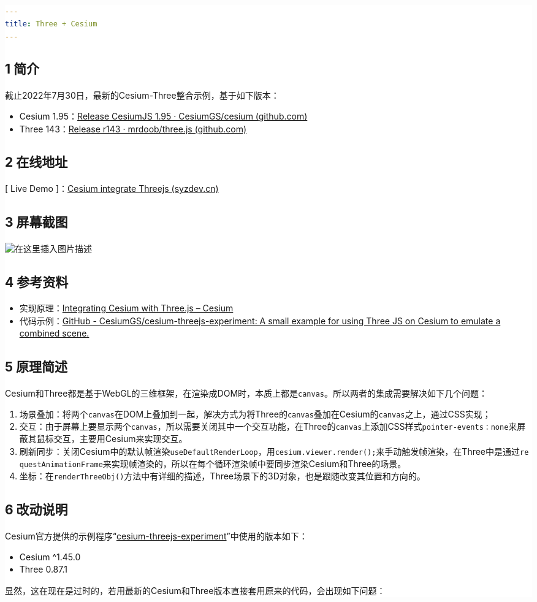 ```yaml
---
title: Three + Cesium
---
```


## 1 简介

截止2022年7月30日，最新的Cesium-Three整合示例，基于如下版本：

- Cesium 1.95：[Release CesiumJS 1.95 · CesiumGS/cesium (github.com)](https://github.com/CesiumGS/cesium/releases/tag/1.95)
- Three 143：[Release r143 · mrdoob/three.js (github.com)](https://github.com/mrdoob/three.js/releases/tag/r143)

## 2 在线地址

[ Live Demo ]：[Cesium integrate Threejs (syzdev.cn)](https://syzdev.cn/cesium-docs-demo/cesium-three/cesium-three.html)

## 3 屏幕截图

![在这里插入图片描述](https://img-blog.csdnimg.cn/68714e9ce3194a43b0f33e700d4641b9.png#pic_center)

## 4 参考资料

- 实现原理：[Integrating Cesium with Three.js – Cesium](https://cesium.com/blog/2017/10/23/integrating-cesium-with-threejs/)
- 代码示例：[GitHub - CesiumGS/cesium-threejs-experiment: A small example for using Three JS on Cesium to emulate a combined scene.](https://github.com/CesiumGS/cesium-threejs-experiment)

## 5 原理简述

Cesium和Three都是基于WebGL的三维框架，在渲染成DOM时，本质上都是`canvas`。所以两者的集成需要解决如下几个问题：

1. 场景叠加：将两个`canvas`在DOM上叠加到一起，解决方式为将Three的`canvas`叠加在Cesium的`canvas`之上，通过CSS实现；
2. 交互：由于屏幕上要显示两个`canvas`，所以需要关闭其中一个交互功能，在Three的`canvas`上添加CSS样式`pointer-events：none`来屏蔽其鼠标交互，主要用Cesium来实现交互。
3. 刷新同步：关闭Cesium中的默认帧渲染`useDefaultRenderLoop`，用`cesium.viewer.render();`来手动触发帧渲染，在Three中是通过`requestAnimationFrame`来实现帧渲染的，所以在每个循环渲染帧中要同步渲染Cesium和Three的场景。
4. 坐标：在`renderThreeObj()`方法中有详细的描述，Three场景下的3D对象，也是跟随改变其位置和方向的。

## 6 改动说明

Cesium官方提供的示例程序“[cesium-threejs-experiment](https://github.com/CesiumGS/cesium-threejs-experiment)”中使用的版本如下：

- Cesium ^1.45.0
- Three 0.87.1

显然，这在现在是过时的，若用最新的Cesium和Three版本直接套用原来的代码，会出现如下问题：
